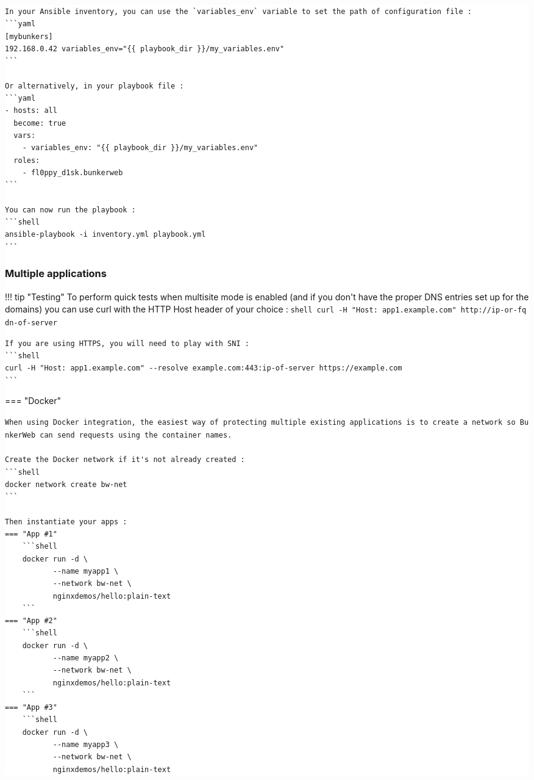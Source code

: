     In your Ansible inventory, you can use the `variables_env` variable to set the path of configuration file :
	```yaml
	[mybunkers]
    192.168.0.42 variables_env="{{ playbook_dir }}/my_variables.env"
	```
    
    Or alternatively, in your playbook file :
    ```yaml
    - hosts: all
      become: true
      vars:
        - variables_env: "{{ playbook_dir }}/my_variables.env"
      roles:
        - fl0ppy_d1sk.bunkerweb
    ```

	You can now run the playbook :
	```shell
	ansible-playbook -i inventory.yml playbook.yml
	```

### Multiple applications

!!! tip "Testing"
	To perform quick tests when multisite mode is enabled (and if you don't have the proper DNS entries set up for the domains) you can use curl with the HTTP Host header of your choice :
	```shell
	curl -H "Host: app1.example.com" http://ip-or-fqdn-of-server
	```
	
	If you are using HTTPS, you will need to play with SNI :
	```shell
	curl -H "Host: app1.example.com" --resolve example.com:443:ip-of-server https://example.com
	```

=== "Docker"

    When using Docker integration, the easiest way of protecting multiple existing applications is to create a network so BunkerWeb can send requests using the container names.

    Create the Docker network if it's not already created :
    ```shell
    docker network create bw-net
    ```

    Then instantiate your apps :
    === "App #1"
    	```shell
    	docker run -d \
    		   --name myapp1 \
    		   --network bw-net \
    		   nginxdemos/hello:plain-text
    	```
    === "App #2"
    	```shell
    	docker run -d \
    		   --name myapp2 \
    		   --network bw-net \
    		   nginxdemos/hello:plain-text
    	```
    === "App #3"
    	```shell
    	docker run -d \
    		   --name myapp3 \
    		   --network bw-net \
    		   nginxdemos/hello:plain-text